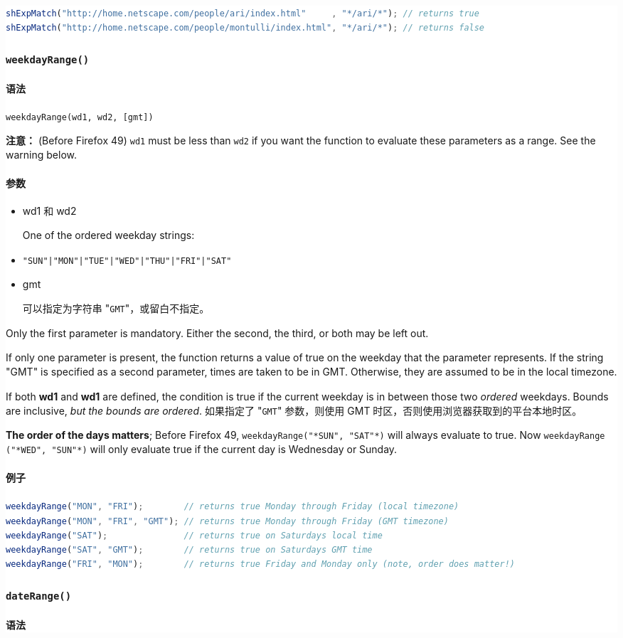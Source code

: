 ```js
shExpMatch("http://home.netscape.com/people/ari/index.html"     , "*/ari/*"); // returns true
shExpMatch("http://home.netscape.com/people/montulli/index.html", "*/ari/*"); // returns false
```

### `weekdayRange()`



#### 语法

```
weekdayRange(wd1, wd2, [gmt])
```

**注意：** (Before Firefox 49) `wd1` must be less than `wd2` if you want the function to evaluate these parameters as a range. See the warning below.

#### 参数

- wd1 和 wd2

  One of the ordered weekday strings:

- `"SUN"|"MON"|"TUE"|"WED"|"THU"|"FRI"|"SAT"`

- gmt

  可以指定为字符串 "`GMT`"，或留白不指定。

Only the first parameter is mandatory. Either the second, the third, or both may be left out.

If only one parameter is present, the function returns a value of true on the weekday that the parameter represents. If the string "GMT" is specified as a second parameter, times are taken to be in GMT. Otherwise, they are assumed to be in the local timezone.

If both **wd1** and **wd1** are defined, the condition is true if the current weekday is in between those two *ordered* weekdays. Bounds are inclusive, *but the bounds are ordered*. 如果指定了 "`GMT`" 参数，则使用 GMT 时区，否则使用浏览器获取到的平台本地时区。

**The order of the days matters**; Before Firefox 49, `weekdayRange("*SUN", "SAT"*)` will always evaluate to true. Now `weekdayRange("*WED", "SUN"*)` will only evaluate true if the current day is Wednesday or Sunday.

#### 例子

```js
weekdayRange("MON", "FRI");        // returns true Monday through Friday (local timezone)
weekdayRange("MON", "FRI", "GMT"); // returns true Monday through Friday (GMT timezone)
weekdayRange("SAT");               // returns true on Saturdays local time
weekdayRange("SAT", "GMT");        // returns true on Saturdays GMT time
weekdayRange("FRI", "MON");        // returns true Friday and Monday only (note, order does matter!)
```

### `dateRange()`



#### 语法
